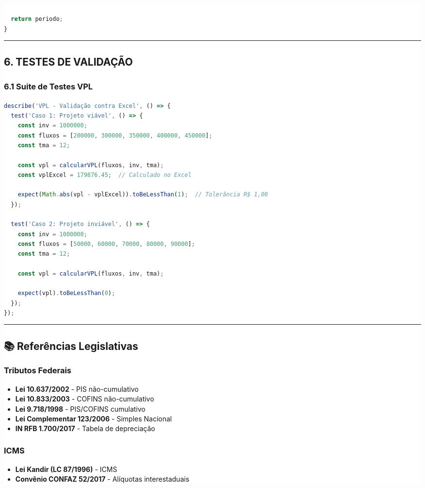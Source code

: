 ```javascript

  return periodo;
}
```

---

## 6. TESTES DE VALIDAÇÃO

### 6.1 Suite de Testes VPL

```javascript
describe('VPL - Validação contra Excel', () => {
  test('Caso 1: Projeto viável', () => {
    const inv = 1000000;
    const fluxos = [200000, 300000, 350000, 400000, 450000];
    const tma = 12;

    const vpl = calcularVPL(fluxos, inv, tma);
    const vplExcel = 179876.45;  // Calculado no Excel

    expect(Math.abs(vpl - vplExcel)).toBeLessThan(1);  // Tolerância R$ 1,00
  });

  test('Caso 2: Projeto inviável', () => {
    const inv = 1000000;
    const fluxos = [50000, 60000, 70000, 80000, 90000];
    const tma = 12;

    const vpl = calcularVPL(fluxos, inv, tma);

    expect(vpl).toBeLessThan(0);
  });
});
```

---

## 📚 Referências Legislativas

### Tributos Federais
- **Lei 10.637/2002** - PIS não-cumulativo
- **Lei 10.833/2003** - COFINS não-cumulativo
- **Lei 9.718/1998** - PIS/COFINS cumulativo
- **Lei Complementar 123/2006** - Simples Nacional
- **IN RFB 1.700/2017** - Tabela de depreciação

### ICMS
- **Lei Kandir (LC 87/1996)** - ICMS
- **Convênio CONFAZ 52/2017** - Alíquotas interestaduais
